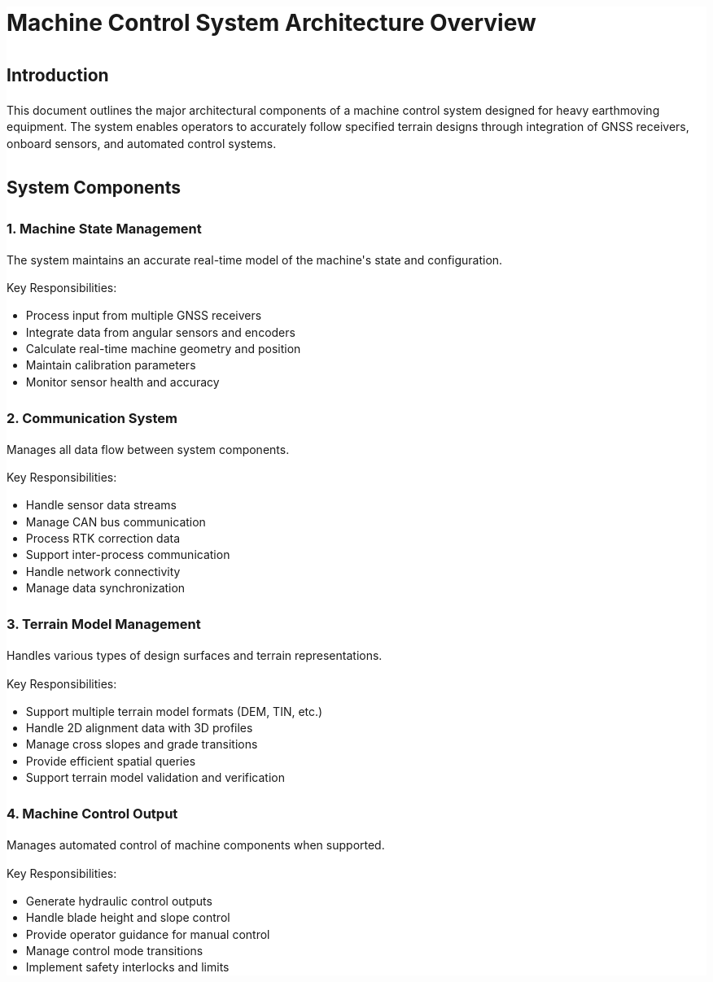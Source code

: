 # Machine Control System Architecture Overview

## Introduction
This document outlines the major architectural components of a machine control system designed for heavy earthmoving equipment. The system enables operators to accurately follow specified terrain designs through integration of GNSS receivers, onboard sensors, and automated control systems.

## System Components

### 1. Machine State Management
The system maintains an accurate real-time model of the machine's state and configuration.

Key Responsibilities:
- Process input from multiple GNSS receivers
- Integrate data from angular sensors and encoders
- Calculate real-time machine geometry and position
- Maintain calibration parameters
- Monitor sensor health and accuracy

### 2. Communication System
Manages all data flow between system components.

Key Responsibilities:
- Handle sensor data streams
- Manage CAN bus communication
- Process RTK correction data
- Support inter-process communication
- Handle network connectivity
- Manage data synchronization

### 3. Terrain Model Management
Handles various types of design surfaces and terrain representations.

Key Responsibilities:
- Support multiple terrain model formats (DEM, TIN, etc.)
- Handle 2D alignment data with 3D profiles
- Manage cross slopes and grade transitions
- Provide efficient spatial queries
- Support terrain model validation and verification

### 4. Machine Control Output
Manages automated control of machine components when supported.

Key Responsibilities:
- Generate hydraulic control outputs
- Handle blade height and slope control
- Provide operator guidance for manual control
- Manage control mode transitions
- Implement safety interlocks and limits
